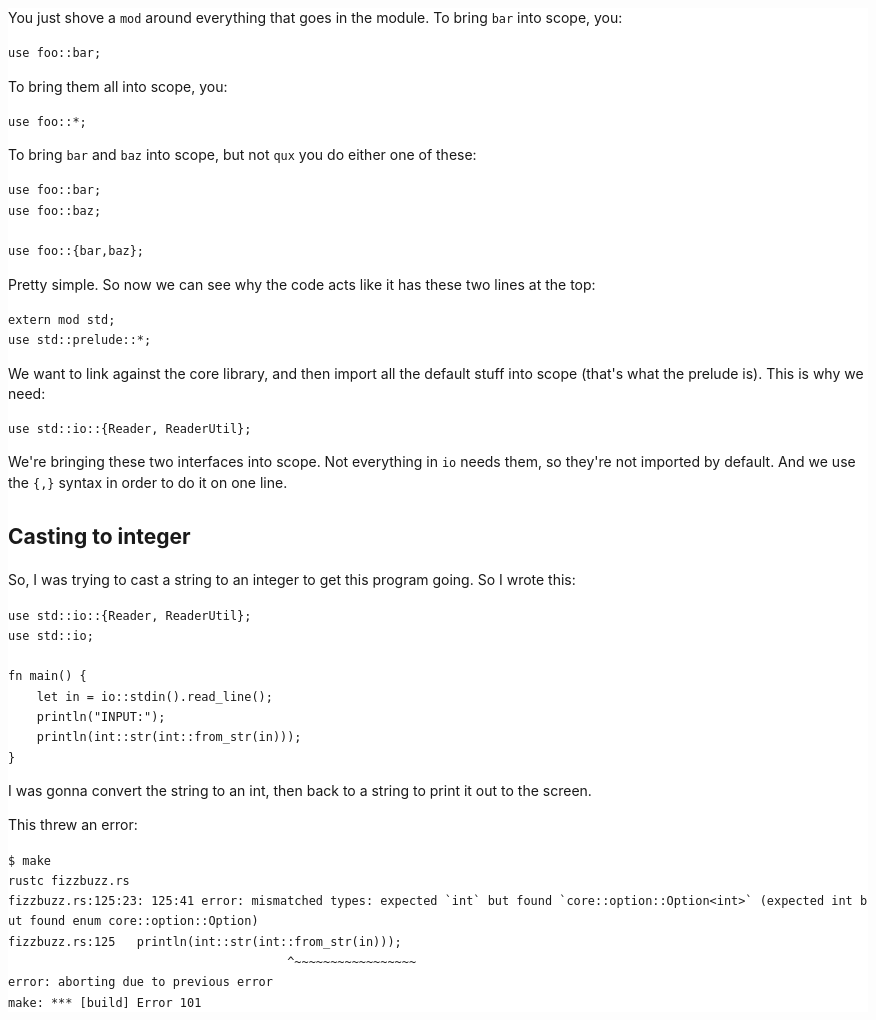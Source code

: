 You just shove a `mod` around everything that goes in the module. To
bring `bar` into scope, you:

    use foo::bar;

To bring them all into scope, you:

    use foo::*;

To bring `bar` and `baz` into scope, but not `qux` you do either one of
these:

    use foo::bar;
    use foo::baz;

    use foo::{bar,baz};

Pretty simple. So now we can see why the code acts like it has these two
lines at the top:

    extern mod std;
    use std::prelude::*;

We want to link against the core library, and then import all the
default stuff into scope (that's what the prelude is). This is why we
need:

    use std::io::{Reader, ReaderUtil};

We're bringing these two interfaces into scope. Not everything in `io`
needs them, so they're not imported by default. And we use the `{,}`
syntax in order to do it on one line.

Casting to integer
------------------

So, I was trying to cast a string to an integer to get this program
going. So I wrote this:

    use std::io::{Reader, ReaderUtil};
    use std::io;

    fn main() {
        let in = io::stdin().read_line();
        println("INPUT:");
        println(int::str(int::from_str(in)));
    }

I was gonna convert the string to an int, then back to a string to print
it out to the screen.

This threw an error:

    $ make
    rustc fizzbuzz.rs
    fizzbuzz.rs:125:23: 125:41 error: mismatched types: expected `int` but found `core::option::Option<int>` (expected int but found enum core::option::Option)
    fizzbuzz.rs:125   println(int::str(int::from_str(in)));
                                           ^~~~~~~~~~~~~~~~~~
    error: aborting due to previous error
    make: *** [build] Error 101
